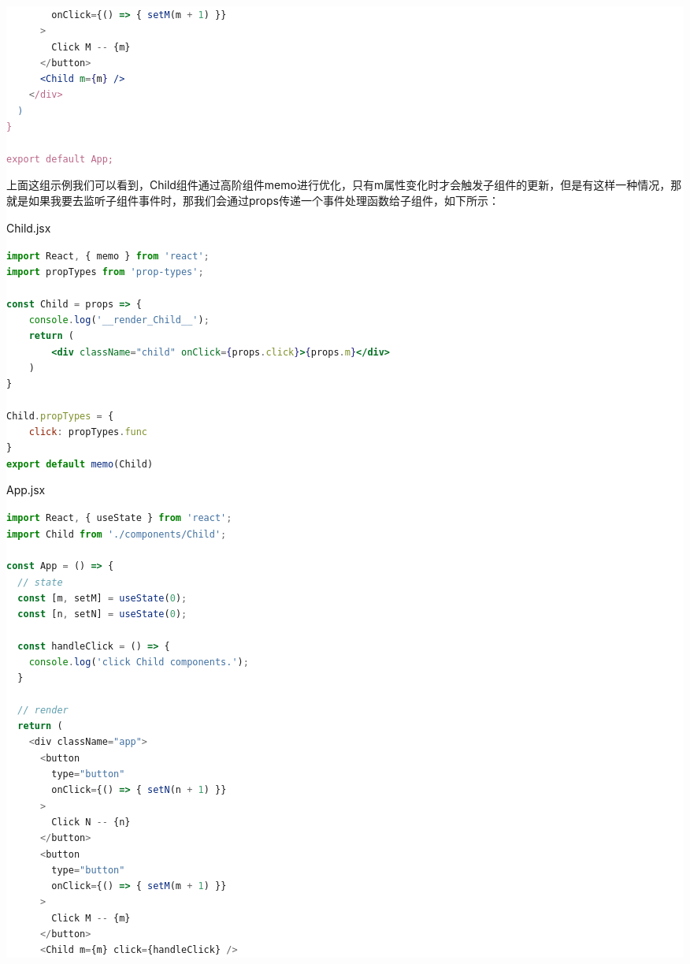 ```jsx
        onClick={() => { setM(m + 1) }}
      >
        Click M -- {m}
      </button>
      <Child m={m} />
    </div>
  )
}

export default App;

```

上面这组示例我们可以看到，Child组件通过高阶组件memo进行优化，只有m属性变化时才会触发子组件的更新，但是有这样一种情况，那就是如果我要去监听子组件事件时，那我们会通过props传递一个事件处理函数给子组件，如下所示：

Child.jsx

```jsx
import React, { memo } from 'react';
import propTypes from 'prop-types';

const Child = props => {
    console.log('__render_Child__');
    return (
        <div className="child" onClick={props.click}>{props.m}</div>
    )
}

Child.propTypes = {
    click: propTypes.func
}
export default memo(Child)
```

App.jsx

```js
import React, { useState } from 'react';
import Child from './components/Child';

const App = () => {
  // state
  const [m, setM] = useState(0);
  const [n, setN] = useState(0);

  const handleClick = () => {
    console.log('click Child components.');
  }

  // render
  return (
    <div className="app">
      <button
        type="button"
        onClick={() => { setN(n + 1) }}
      >
        Click N -- {n}
      </button>
      <button
        type="button"
        onClick={() => { setM(m + 1) }}
      >
        Click M -- {m}
      </button>
      <Child m={m} click={handleClick} />
```